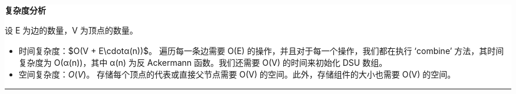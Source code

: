  **复杂度分析**



 设 E 为边的数量，V 为顶点的数量。

 * 时间复杂度：$O(V + E\cdotα(n))$。
    遍历每一条边需要 O(E) 的操作，并且对于每一个操作，我们都在执行 ‘combine’ 方法，其时间复杂度为 O(α(n))，其中 α(n) 为反 Ackermann 函数。我们还需要 O(V) 的时间来初始化 DSU 数组。
 * 空间复杂度：$O(V)$。
    存储每个顶点的代表或直接父节点需要 O(V) 的空间。此外，存储组件的大小也需要 O(V) 的空间。

---